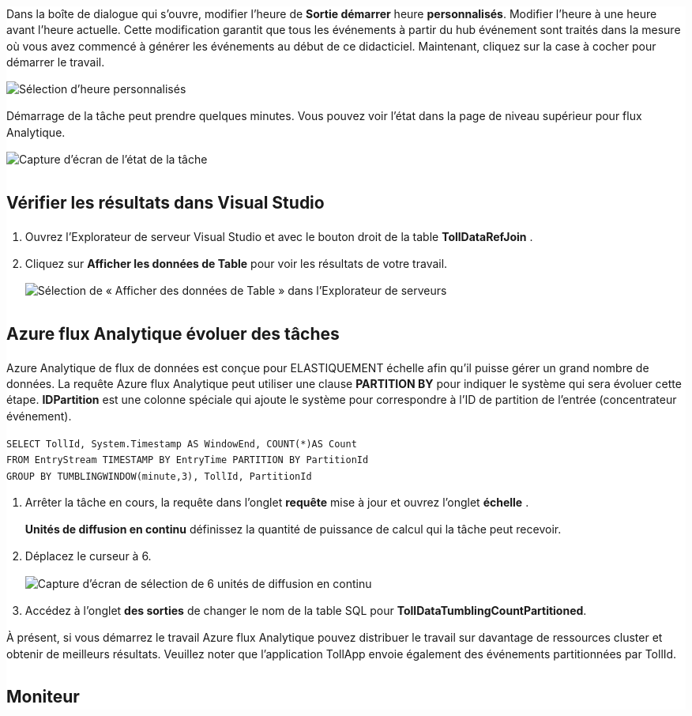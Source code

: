 Dans la boîte de dialogue qui s’ouvre, modifier l’heure de **Sortie démarrer** heure **personnalisés**. Modifier l’heure à une heure avant l’heure actuelle. Cette modification garantit que tous les événements à partir du hub événement sont traités dans la mesure où vous avez commencé à générer les événements au début de ce didacticiel. Maintenant, cliquez sur la case à cocher pour démarrer le travail.

![Sélection d’heure personnalisés](media/stream-analytics-build-an-iot-solution-using-stream-analytics/image49.png)

Démarrage de la tâche peut prendre quelques minutes. Vous pouvez voir l’état dans la page de niveau supérieur pour flux Analytique.

![Capture d’écran de l’état de la tâche](media/stream-analytics-build-an-iot-solution-using-stream-analytics/image50.jpg)

## <a name="check-results-in-visual-studio"></a>Vérifier les résultats dans Visual Studio

1. Ouvrez l’Explorateur de serveur Visual Studio et avec le bouton droit de la table **TollDataRefJoin** .
2. Cliquez sur **Afficher les données de Table** pour voir les résultats de votre travail.

    ![Sélection de « Afficher des données de Table » dans l’Explorateur de serveurs](media/stream-analytics-build-an-iot-solution-using-stream-analytics/image51.jpg)

## <a name="scale-out-azure-stream-analytics-jobs"></a>Azure flux Analytique évoluer des tâches

Azure Analytique de flux de données est conçue pour ELASTIQUEMENT échelle afin qu’il puisse gérer un grand nombre de données. La requête Azure flux Analytique peut utiliser une clause **PARTITION BY** pour indiquer le système qui sera évoluer cette étape. **IDPartition** est une colonne spéciale qui ajoute le système pour correspondre à l’ID de partition de l’entrée (concentrateur événement).

    SELECT TollId, System.Timestamp AS WindowEnd, COUNT(*)AS Count
    FROM EntryStream TIMESTAMP BY EntryTime PARTITION BY PartitionId
    GROUP BY TUMBLINGWINDOW(minute,3), TollId, PartitionId

1. Arrêter la tâche en cours, la requête dans l’onglet **requête** mise à jour et ouvrez l’onglet **échelle** .

    **Unités de diffusion en continu** définissez la quantité de puissance de calcul qui la tâche peut recevoir.

2. Déplacez le curseur à 6.

    ![Capture d’écran de sélection de 6 unités de diffusion en continu](media/stream-analytics-build-an-iot-solution-using-stream-analytics/image52.jpg)

3. Accédez à l’onglet **des sorties** de changer le nom de la table SQL pour **TollDataTumblingCountPartitioned**.

À présent, si vous démarrez le travail Azure flux Analytique pouvez distribuer le travail sur davantage de ressources cluster et obtenir de meilleurs résultats. Veuillez noter que l’application TollApp envoie également des événements partitionnées par TollId.

## <a name="monitor"></a>Moniteur
